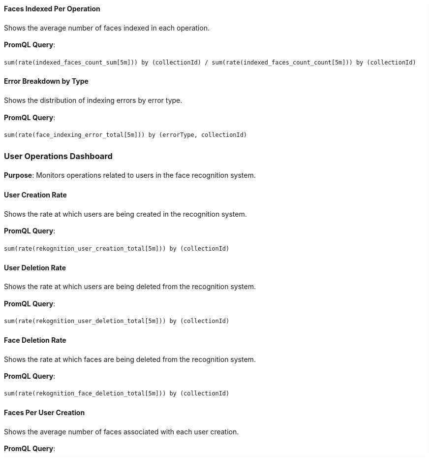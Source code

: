 #### Faces Indexed Per Operation

Shows the average number of faces indexed in each operation.

**PromQL Query**:

```promql
sum(rate(indexed_faces_count_sum[5m])) by (collectionId) / sum(rate(indexed_faces_count_count[5m])) by (collectionId)
```

#### Error Breakdown by Type

Shows the distribution of indexing errors by error type.

**PromQL Query**:

```promql
sum(rate(face_indexing_error_total[5m])) by (errorType, collectionId)
```

### User Operations Dashboard

**Purpose**: Monitors operations related to users in the face recognition system.

#### User Creation Rate

Shows the rate at which users are being created in the recognition system.

**PromQL Query**:

```promql
sum(rate(rekognition_user_creation_total[5m])) by (collectionId)
```

#### User Deletion Rate

Shows the rate at which users are being deleted from the recognition system.

**PromQL Query**:

```promql
sum(rate(rekognition_user_deletion_total[5m])) by (collectionId)
```

#### Face Deletion Rate

Shows the rate at which faces are being deleted from the recognition system.

**PromQL Query**:

```promql
sum(rate(rekognition_face_deletion_total[5m])) by (collectionId)
```

#### Faces Per User Creation

Shows the average number of faces associated with each user creation.

**PromQL Query**:
